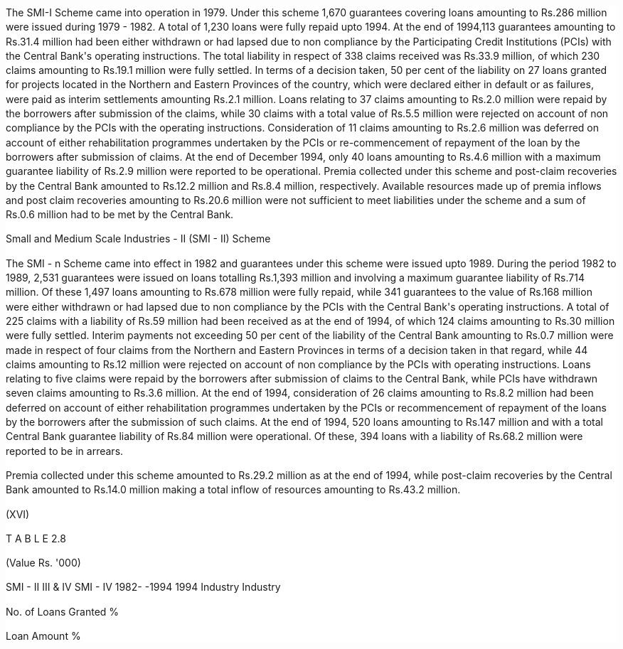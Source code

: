 The SMI-I Scheme came into operation in 1979. Under this scheme 1,670 guarantees covering loans amounting to Rs.286 million were issued during 1979 - 1982. A total of 1,230 loans were fully repaid upto 1994. At the end of 1994,113 guarantees amounting to Rs.31.4 million had been either withdrawn or had lapsed due to non compliance by the Participating Credit Institutions (PCIs) with the Central Bank's operating instructions. The total liability in respect of 338 claims received was Rs.33.9 million, of which 230 claims amounting to Rs.19.1 million were fully settled. In terms of a decision taken, 50 per cent of the liability on 27 loans granted for projects located in the Northern and Eastern Provinces of the country, which were declared either in default or as failures, were paid as interim settlements amounting Rs.2.1 million. Loans relating to 37 claims amounting to Rs.2.0 million were repaid by the borrowers after submission of the claims, while 30 claims with a total value of Rs.5.5 million were rejected on account of non compliance by the PCIs with the operating instructions. Consideration of 11 claims amounting to Rs.2.6 million was de­ferred on account of either rehabilitation programmes undertaken by the PCIs or re-commencement of repayment of the loan by the borrowers after submission of claims. At the end of December 1994, only 40 loans amounting to Rs.4.6 million with a maximum guarantee liability of Rs.2.9 million were reported to be operational. Premia collected under this scheme and post-claim recov­eries by the Central Bank amounted to Rs.12.2 million and Rs.8.4 million, respectively. Available resources made up of premia inflows and post claim recoveries amounting to Rs.20.6 million were not sufficient to meet liabilities under the scheme and a sum of Rs.0.6 million had to be met by the Central Bank.

Small and Medium Scale Industries - II (SMI - II) Scheme

The SMI - n Scheme came into effect in 1982 and guarantees under this scheme were issued upto 1989. During the period 1982 to 1989, 2,531 guarantees were issued on loans totalling Rs.1,393 million and involving a maximum guarantee liability of Rs.714 million. Of these 1,497 loans amounting to Rs.678 million were fully repaid, while 341 guarantees to the value of Rs.168 million were either withdrawn or had lapsed due to non compliance by the PCIs with the Central Bank's operating instructions. A total of 225 claims with a liability of Rs.59 million had been received as at the end of 1994, of which 124 claims amounting to Rs.30 million were fully settled. Interim payments not exceeding 50 per cent of the liability of the Central Bank amounting to Rs.0.7 million were made in respect of four claims from the Northern and Eastern Provinces in terms of a decision taken in that regard, while 44 claims amounting to Rs.12 million were rejected on account of non compliance by the PCIs with operating instructions. Loans relating to five claims were repaid by the borrowers after submission of claims to the Central Bank, while PCIs have withdrawn seven claims amounting to Rs.3.6 million. At the end of 1994, consideration of 26 claims amount­ing to Rs.8.2 million had been deferred on account of either rehabilitation programmes undertaken by the PCIs or recommencement of repayment of the loans by the borrowers after the submission of such claims. At the end of 1994, 520 loans amounting to Rs.147 million and with a total Central Bank guarantee liability of Rs.84 million were operational. Of these, 394 loans with a liability of Rs.68.2 million were reported to be in arrears.

Premia collected under this scheme amounted to Rs.29.2 million as at the end of 1994, while post-claim recoveries by the Central Bank amounted to Rs.14.0 million making a total inflow of resources amounting to Rs.43.2 million.

(XVI)

T A B L E 2.8

(Value Rs. '000)

SMI - II III & IV SMI - IV 1982- -1994 1994 Industry Industry

No. of Loans Granted %

Loan Amount %
